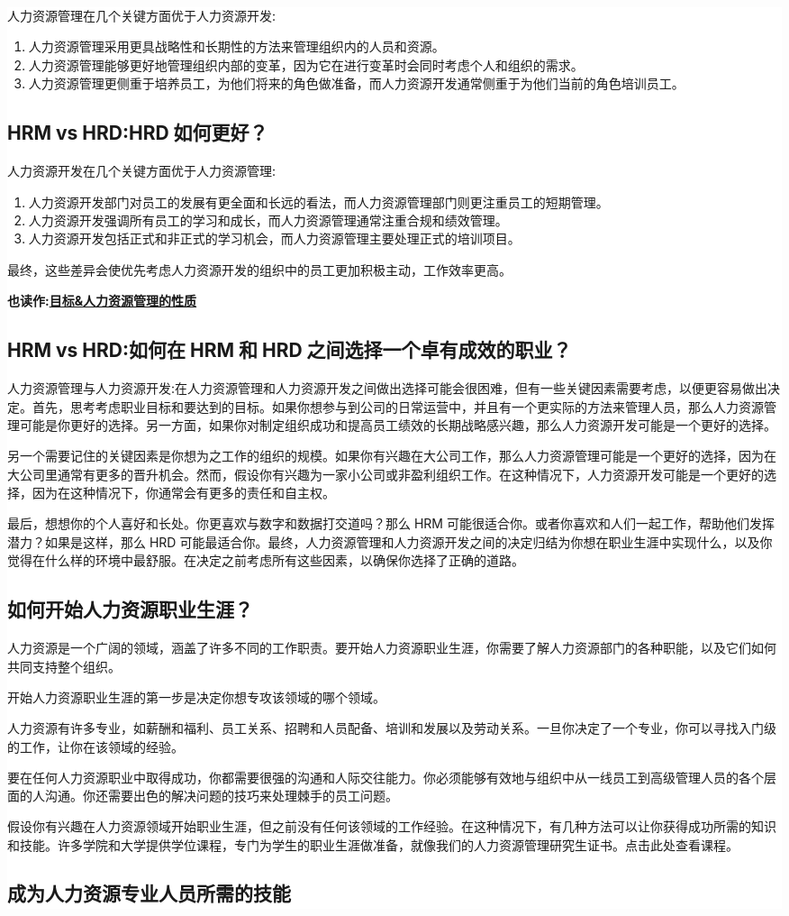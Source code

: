 人力资源管理在几个关键方面优于人力资源开发:

1.  人力资源管理采用更具战略性和长期性的方法来管理组织内的人员和资源。
2.  人力资源管理能够更好地管理组织内部的变革，因为它在进行变革时会同时考虑个人和组织的需求。
3.  人力资源管理更侧重于培养员工，为他们将来的角色做准备，而人力资源开发通常侧重于为他们当前的角色培训员工。

## HRM vs HRD:HRD 如何更好？

人力资源开发在几个关键方面优于人力资源管理:

1.  人力资源开发部门对员工的发展有更全面和长远的看法，而人力资源管理部门则更注重员工的短期管理。
2.  人力资源开发强调所有员工的学习和成长，而人力资源管理通常注重合规和绩效管理。
3.  人力资源开发包括正式和非正式的学习机会，而人力资源管理主要处理正式的培训项目。

最终，这些差异会使优先考虑人力资源开发的组织中的员工更加积极主动，工作效率更高。

**也读作:[目标&人力资源管理的性质](https://www.edureka.co/blog/nature-and-objectives-of-human-resource-management/)**

## **HRM vs HRD:如何在 HRM 和 HRD 之间选择一个卓有成效的职业？**

人力资源管理与人力资源开发:在人力资源管理和人力资源开发之间做出选择可能会很困难，但有一些关键因素需要考虑，以便更容易做出决定。首先，思考考虑职业目标和要达到的目标。如果你想参与到公司的日常运营中，并且有一个更实际的方法来管理人员，那么人力资源管理可能是你更好的选择。另一方面，如果你对制定组织成功和提高员工绩效的长期战略感兴趣，那么人力资源开发可能是一个更好的选择。

另一个需要记住的关键因素是你想为之工作的组织的规模。如果你有兴趣在大公司工作，那么人力资源管理可能是一个更好的选择，因为在大公司里通常有更多的晋升机会。然而，假设你有兴趣为一家小公司或非盈利组织工作。在这种情况下，人力资源开发可能是一个更好的选择，因为在这种情况下，你通常会有更多的责任和自主权。

最后，想想你的个人喜好和长处。你更喜欢与数字和数据打交道吗？那么 HRM 可能很适合你。或者你喜欢和人们一起工作，帮助他们发挥潜力？如果是这样，那么 HRD 可能最适合你。最终，人力资源管理和人力资源开发之间的决定归结为你想在职业生涯中实现什么，以及你觉得在什么样的环境中最舒服。在决定之前考虑所有这些因素，以确保你选择了正确的道路。

## **如何开始人力资源职业生涯？**

人力资源是一个广阔的领域，涵盖了许多不同的工作职责。要开始人力资源职业生涯，你需要了解人力资源部门的各种职能，以及它们如何共同支持整个组织。

开始人力资源职业生涯的第一步是决定你想专攻该领域的哪个领域。

人力资源有许多专业，如薪酬和福利、员工关系、招聘和人员配备、培训和发展以及劳动关系。一旦你决定了一个专业，你可以寻找入门级的工作，让你在该领域的经验。

要在任何人力资源职业中取得成功，你都需要很强的沟通和人际交往能力。你必须能够有效地与组织中从一线员工到高级管理人员的各个层面的人沟通。你还需要出色的解决问题的技巧来处理棘手的员工问题。

假设你有兴趣在人力资源领域开始职业生涯，但之前没有任何该领域的工作经验。在这种情况下，有几种方法可以让你获得成功所需的知识和技能。许多学院和大学提供学位课程，专门为学生的职业生涯做准备，就像我们的人力资源管理研究生证书。点击此处查看课程。

## **成为人力资源专业人员所需的技能**

